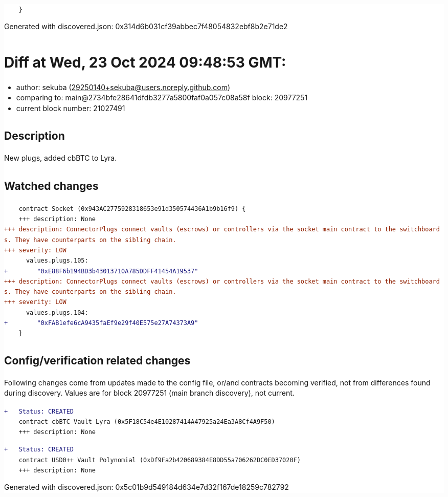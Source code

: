 ```diff
    }
```

Generated with discovered.json: 0x314d6b031cf39abbec7f48054832ebf8b2e71de2

# Diff at Wed, 23 Oct 2024 09:48:53 GMT:

- author: sekuba (<29250140+sekuba@users.noreply.github.com>)
- comparing to: main@2734bfe28641dfdb3277a5800faf0a057c08a58f block: 20977251
- current block number: 21027491

## Description

New plugs, added cbBTC to Lyra.

## Watched changes

```diff
    contract Socket (0x943AC2775928318653e91d350574436A1b9b16f9) {
    +++ description: None
+++ description: ConnectorPlugs connect vaults (escrows) or controllers via the socket main contract to the switchboards. They have counterparts on the sibling chain.
+++ severity: LOW
      values.plugs.105:
+        "0xE88F6b194BD3b43013710A785DDFF41454A19537"
+++ description: ConnectorPlugs connect vaults (escrows) or controllers via the socket main contract to the switchboards. They have counterparts on the sibling chain.
+++ severity: LOW
      values.plugs.104:
+        "0xFAB1efe6cA9435faEf9e29f40E575e27A74373A9"
    }
```

## Config/verification related changes

Following changes come from updates made to the config file,
or/and contracts becoming verified, not from differences found during
discovery. Values are for block 20977251 (main branch discovery), not current.

```diff
+   Status: CREATED
    contract cbBTC Vault Lyra (0x5F18C54e4E10287414A47925a24Ea3A8Cf4A9F50)
    +++ description: None
```

```diff
+   Status: CREATED
    contract USD0++ Vault Polynomial (0xDf9Fa2b420689384E8DD55a706262DC0ED37020F)
    +++ description: None
```

Generated with discovered.json: 0x5c01b9d549184d634e7d32f167de18259c782792
